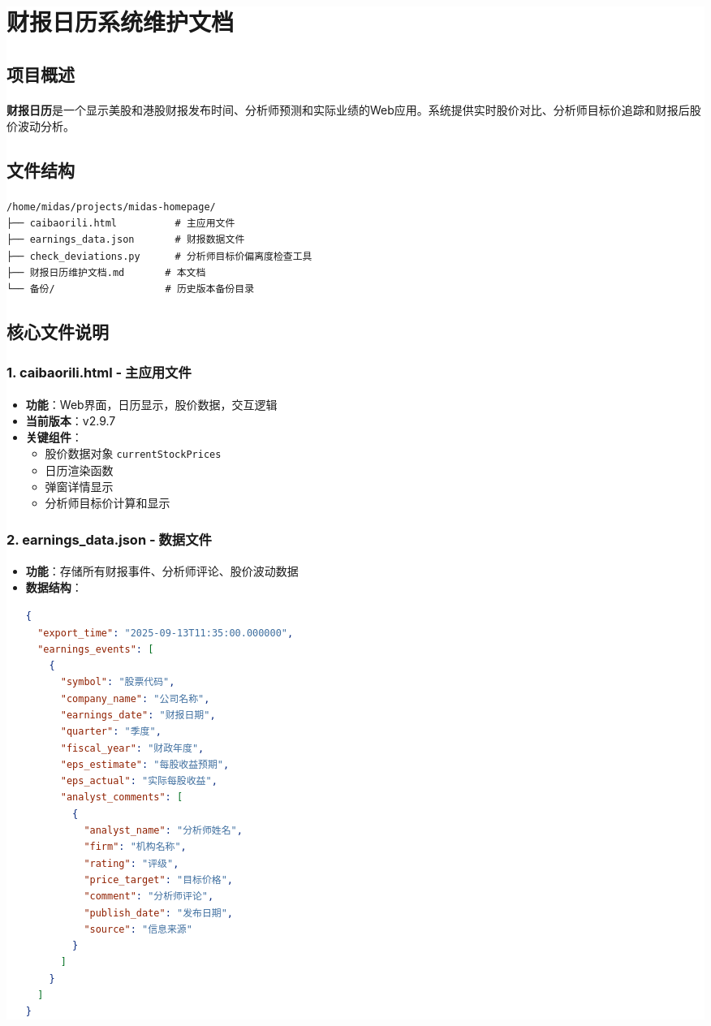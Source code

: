 # 财报日历系统维护文档

## 项目概述
**财报日历**是一个显示美股和港股财报发布时间、分析师预测和实际业绩的Web应用。系统提供实时股价对比、分析师目标价追踪和财报后股价波动分析。

## 文件结构
```
/home/midas/projects/midas-homepage/
├── caibaorili.html          # 主应用文件
├── earnings_data.json       # 财报数据文件
├── check_deviations.py      # 分析师目标价偏离度检查工具
├── 财报日历维护文档.md       # 本文档
└── 备份/                   # 历史版本备份目录
```

## 核心文件说明

### 1. caibaorili.html - 主应用文件
- **功能**：Web界面，日历显示，股价数据，交互逻辑
- **当前版本**：v2.9.7
- **关键组件**：
  - 股价数据对象 `currentStockPrices`
  - 日历渲染函数
  - 弹窗详情显示
  - 分析师目标价计算和显示

### 2. earnings_data.json - 数据文件
- **功能**：存储所有财报事件、分析师评论、股价波动数据
- **数据结构**：
  ```json
  {
    "export_time": "2025-09-13T11:35:00.000000",
    "earnings_events": [
      {
        "symbol": "股票代码",
        "company_name": "公司名称",
        "earnings_date": "财报日期",
        "quarter": "季度",
        "fiscal_year": "财政年度",
        "eps_estimate": "每股收益预期",
        "eps_actual": "实际每股收益",
        "analyst_comments": [
          {
            "analyst_name": "分析师姓名",
            "firm": "机构名称",
            "rating": "评级",
            "price_target": "目标价格",
            "comment": "分析师评论",
            "publish_date": "发布日期",
            "source": "信息来源"
          }
        ]
      }
    ]
  }
  ```
